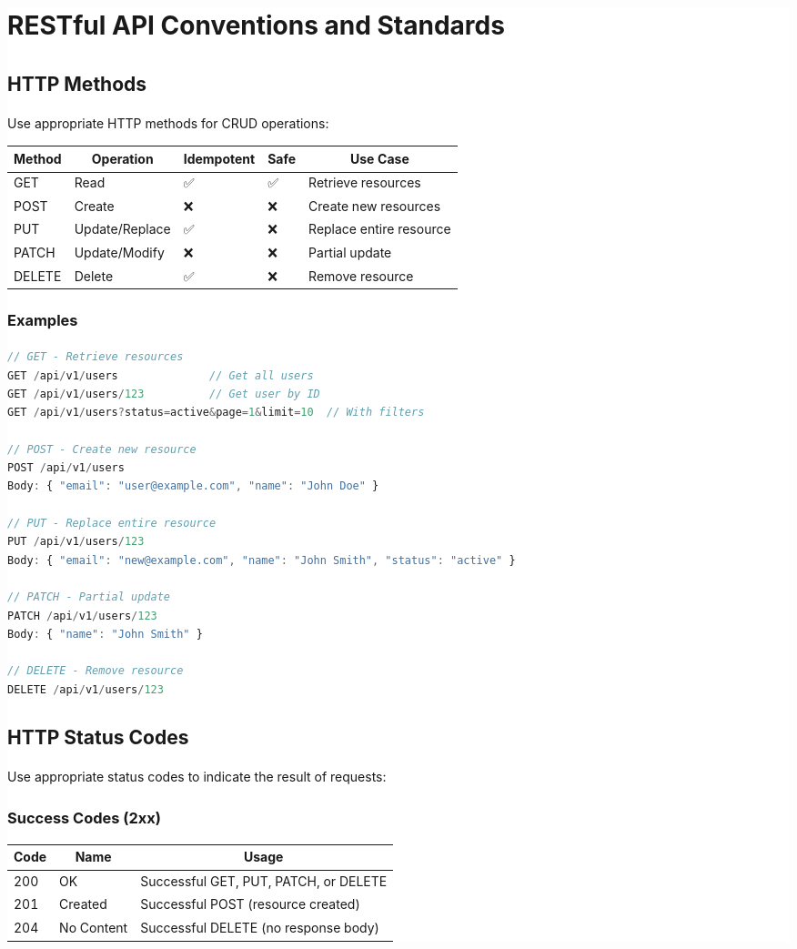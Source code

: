 # RESTful API Conventions and Standards

## HTTP Methods

Use appropriate HTTP methods for CRUD operations:

| Method | Operation | Idempotent | Safe | Use Case |
|--------|-----------|------------|------|----------|
| GET | Read | ✅ | ✅ | Retrieve resources |
| POST | Create | ❌ | ❌ | Create new resources |
| PUT | Update/Replace | ✅ | ❌ | Replace entire resource |
| PATCH | Update/Modify | ❌ | ❌ | Partial update |
| DELETE | Delete | ✅ | ❌ | Remove resource |

### Examples

```typescript
// GET - Retrieve resources
GET /api/v1/users              // Get all users
GET /api/v1/users/123          // Get user by ID
GET /api/v1/users?status=active&page=1&limit=10  // With filters

// POST - Create new resource
POST /api/v1/users
Body: { "email": "user@example.com", "name": "John Doe" }

// PUT - Replace entire resource
PUT /api/v1/users/123
Body: { "email": "new@example.com", "name": "John Smith", "status": "active" }

// PATCH - Partial update
PATCH /api/v1/users/123
Body: { "name": "John Smith" }

// DELETE - Remove resource
DELETE /api/v1/users/123
```

## HTTP Status Codes

Use appropriate status codes to indicate the result of requests:

### Success Codes (2xx)

| Code | Name | Usage |
|------|------|-------|
| 200 | OK | Successful GET, PUT, PATCH, or DELETE |
| 201 | Created | Successful POST (resource created) |
| 204 | No Content | Successful DELETE (no response body) |
